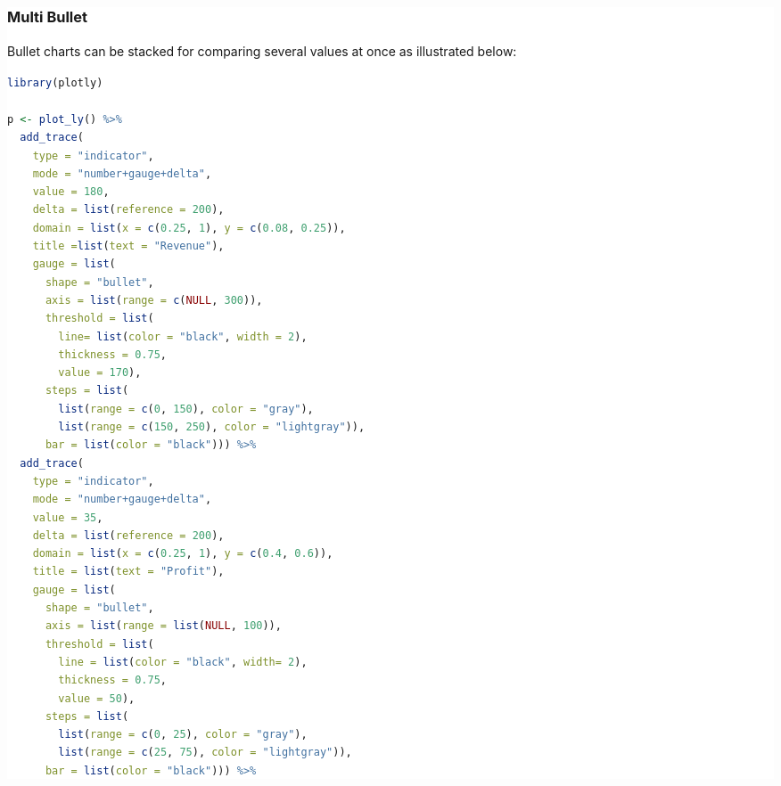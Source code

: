 <script type="application/json" data-for="htmlwidget-8fc9f1a5f33eac57ab11">{"x":{"visdat":{"347862275a8a":["function () ","plotlyVisDat"]},"cur_data":"347862275a8a","attrs":{"347862275a8a":{"mode":"number+gauge+delta","value":220,"domain":{"x":[0,1],"y":[0,1]},"delta":{"reference":280,"position":"top"},"title":{"text":"<b>Profit<\/b><br><span style='color: gray; font-size:0.8em'>U.S. $<\/span>","font":{"size":14}},"gauge":{"shape":"bullet","axis":{"range":300},"threshold":{"line":{"color":"red","width":2,"gradient":{"yanchor":"vertical"}},"thickness":0.75,"value":270},"bgcolor":"white","steps":[{"range":[0,150],"color":"cyan"}],"bar":{"color":"darkblue"}},"alpha_stroke":1,"sizes":[10,100],"spans":[1,20],"type":"indicator"}},"layout":{"height":150,"margin":{"b":40,"l":60,"t":25,"r":10},"hovermode":"closest","showlegend":false},"source":"A","config":{"showSendToCloud":false},"data":[{"mode":"number+gauge+delta","value":220,"domain":{"x":[0,1],"y":[0,1]},"delta":{"reference":280,"position":"top"},"title":{"text":"<b>Profit<\/b><br><span style='color: gray; font-size:0.8em'>U.S. $<\/span>","font":{"size":14}},"gauge":{"shape":"bullet","axis":{"range":300},"threshold":{"line":{"color":"red","width":2,"gradient":{"yanchor":"vertical"}},"thickness":0.75,"value":270},"bgcolor":"white","steps":[{"range":[0,150],"color":"cyan"}],"bar":{"color":"darkblue"}},"type":"indicator","frame":null}],"highlight":{"on":"plotly_click","persistent":false,"dynamic":false,"selectize":false,"opacityDim":0.2,"selected":{"opacity":1},"debounce":0},"shinyEvents":["plotly_hover","plotly_click","plotly_selected","plotly_relayout","plotly_brushed","plotly_brushing","plotly_clickannotation","plotly_doubleclick","plotly_deselect","plotly_afterplot","plotly_sunburstclick"],"base_url":"https://plot.ly"},"evals":[],"jsHooks":[]}</script>
### Multi Bullet

Bullet charts can be stacked for comparing several values at once as illustrated below:


```r
library(plotly)

p <- plot_ly() %>%
  add_trace(
    type = "indicator",
    mode = "number+gauge+delta",
    value = 180,
    delta = list(reference = 200),
    domain = list(x = c(0.25, 1), y = c(0.08, 0.25)),
    title =list(text = "Revenue"),
    gauge = list(
      shape = "bullet",
      axis = list(range = c(NULL, 300)),
      threshold = list(
        line= list(color = "black", width = 2),
        thickness = 0.75,
        value = 170),
      steps = list(
        list(range = c(0, 150), color = "gray"),
        list(range = c(150, 250), color = "lightgray")),
      bar = list(color = "black"))) %>%
  add_trace(
    type = "indicator",
    mode = "number+gauge+delta",
    value = 35,
    delta = list(reference = 200),
    domain = list(x = c(0.25, 1), y = c(0.4, 0.6)),
    title = list(text = "Profit"),
    gauge = list(
      shape = "bullet",
      axis = list(range = list(NULL, 100)),
      threshold = list(
        line = list(color = "black", width= 2),
        thickness = 0.75,
        value = 50),
      steps = list(
        list(range = c(0, 25), color = "gray"),
        list(range = c(25, 75), color = "lightgray")),
      bar = list(color = "black"))) %>%
```